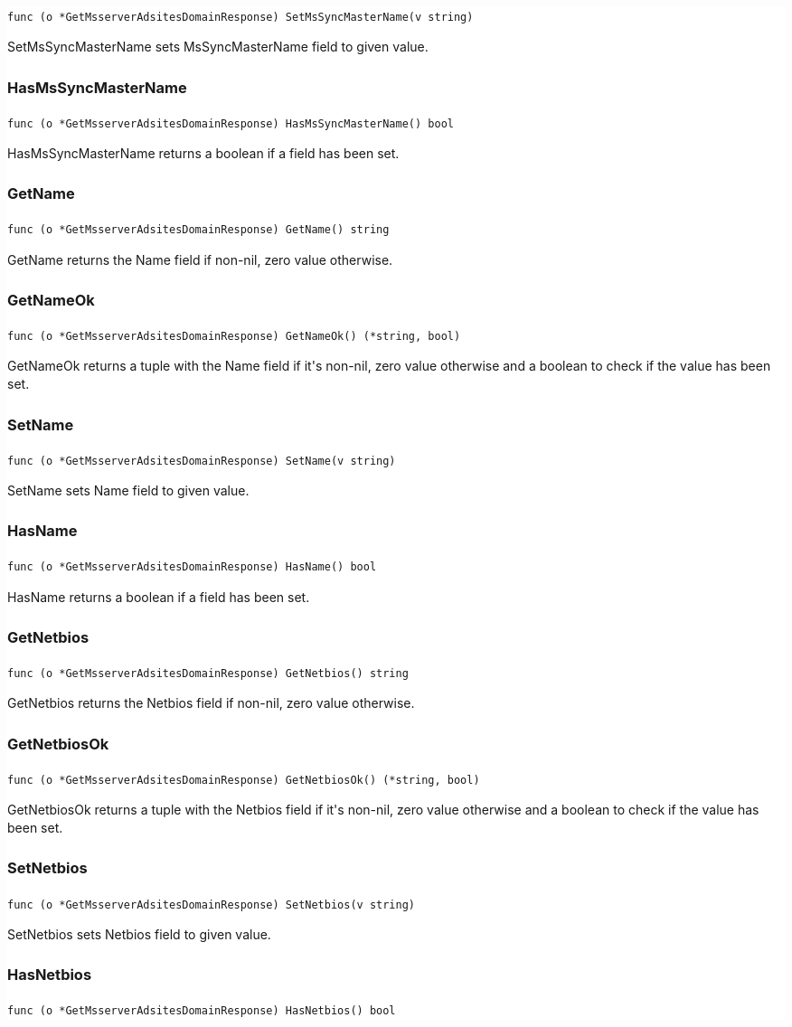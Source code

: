 `func (o *GetMsserverAdsitesDomainResponse) SetMsSyncMasterName(v string)`

SetMsSyncMasterName sets MsSyncMasterName field to given value.

### HasMsSyncMasterName

`func (o *GetMsserverAdsitesDomainResponse) HasMsSyncMasterName() bool`

HasMsSyncMasterName returns a boolean if a field has been set.

### GetName

`func (o *GetMsserverAdsitesDomainResponse) GetName() string`

GetName returns the Name field if non-nil, zero value otherwise.

### GetNameOk

`func (o *GetMsserverAdsitesDomainResponse) GetNameOk() (*string, bool)`

GetNameOk returns a tuple with the Name field if it's non-nil, zero value otherwise
and a boolean to check if the value has been set.

### SetName

`func (o *GetMsserverAdsitesDomainResponse) SetName(v string)`

SetName sets Name field to given value.

### HasName

`func (o *GetMsserverAdsitesDomainResponse) HasName() bool`

HasName returns a boolean if a field has been set.

### GetNetbios

`func (o *GetMsserverAdsitesDomainResponse) GetNetbios() string`

GetNetbios returns the Netbios field if non-nil, zero value otherwise.

### GetNetbiosOk

`func (o *GetMsserverAdsitesDomainResponse) GetNetbiosOk() (*string, bool)`

GetNetbiosOk returns a tuple with the Netbios field if it's non-nil, zero value otherwise
and a boolean to check if the value has been set.

### SetNetbios

`func (o *GetMsserverAdsitesDomainResponse) SetNetbios(v string)`

SetNetbios sets Netbios field to given value.

### HasNetbios

`func (o *GetMsserverAdsitesDomainResponse) HasNetbios() bool`
